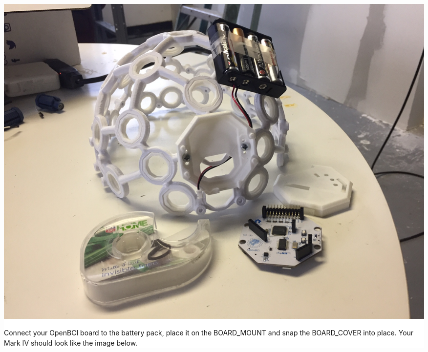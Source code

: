 ![image](../assets/images/MarkIV/MarkIV_battery_pack_1.JPG)

Connect your OpenBCI board to the battery pack, place it on the BOARD_MOUNT and snap the BOARD_COVER into place. Your Mark IV should look like the image below.
